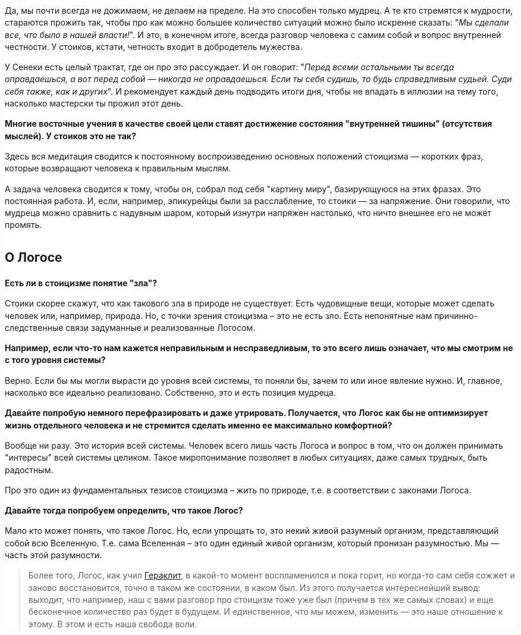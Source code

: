 Да, мы почти всегда не дожимаем, не делаем на пределе. На это способен только мудрец. А те кто стремятся к мудрости, стараются прожить так, чтобы про как можно большее количество ситуаций можно было искренне сказать: "_Мы сделали все, что было в нашей власти!_". И это, в конечном итоге, всегда разговор человека с самим собой и вопрос внутренней честности. У стоиков, кстати, четность входит в добродетель мужества.

У Сенеки есть целый трактат, где он про это рассуждает. И он говорит: "_Перед всеми остальными ты всегда оправдаешься, а вот перед собой — никогда не оправдаешься. Если ты себя судишь, то будь справедливым судьей. Суди себя также, как и других_". И рекомендует каждый день подводить итоги дня, чтобы не впадать в иллюзии на тему того, насколько мастерски ты прожил этот день.

**Многие восточные учения в качестве своей цели ставят достижение состояния "внутренней тишины" (отсутствия мыслей). У стоиков это не так?**

Здесь вся медитация сводится к постоянному воспроизведению основных положений стоицизма — коротких фраз, которые возвращают человека к правильным мыслям.

А задача человека сводится к тому, чтобы он, собрал под себя "картину миру", базирующуюся на этих фразах. Это постоянная работа. И, если, например, эпикурейцы были за расслабление, то стоики — за напряжение. Они говорили, что мудреца можно сравнить с надувным шаром, который изнутри напряжен настолько, что ничто внешнее его не может промять.

## О Логосе

**Есть ли в стоицизме понятие "зла"?**

Стоики скорее скажут, что как такового зла в природе не существует. Есть чудовищные вещи, которые может сделать человек или, например, природа. Но, с точки зрения стоицизма – это не есть зло. Есть непонятные нам причинно-следственные связи задуманные и реализованные Логосом.

**Например, если что-то нам кажется неправильным и несправедливым, то это всего лишь означает, что мы смотрим не с того уровня системы?**

Верно. Если бы мы могли вырасти до уровня всей системы, то поняли бы, зачем то или иное явление нужно. И, главное, насколько все идеально реализовано. Собственно, это и есть позиция мудреца.

**Давайте попробую немного перефразировать и даже утрировать. Получается, что Логос как бы не оптимизирует жизнь отдельного человека и не стремится сделать именно ее максимально комфортной?**

Вообще ни разу. Это история всей системы. Человек всего лишь часть Логоса и вопрос в том, что он должен принимать "интересы" всей системы целиком. Такое миропонимание позволяет в любых ситуациях, даже самых трудных, быть радостным.

Про это один из фундаментальных тезисов стоицизма – жить по природе, т.е. в соответствии с законами Логоса.

**Давайте тогда попробуем определить, что такое Логос?**

Мало кто может понять, что такое Логос. Но, если упрощать то, это некий живой разумный организм, представляющий собой всю Вселенную. Т.е. сама Вселенная – это один единый живой организм, который пронизан разумностью. Мы — часть этой разумности.

> Более того, Логос, как учил [Гераклит](http://sukhov.com/blog/15-myslej-geraklita/), в какой-то момент воспламенился и пока горит, но когда-то сам себя сожжет и заново восстановится, точно в таком же состоянии, в каком был. Из этого получается интереснейший вывод: выходит, что например, наш с вами разговор про стоицизм тоже уже был (причем в тех же самых словах) и еще бесконечное количество раз будет в будущем. И единственное, что мы можем, изменить — это наше отношение к этому. В этом и есть наша свобода воли.
